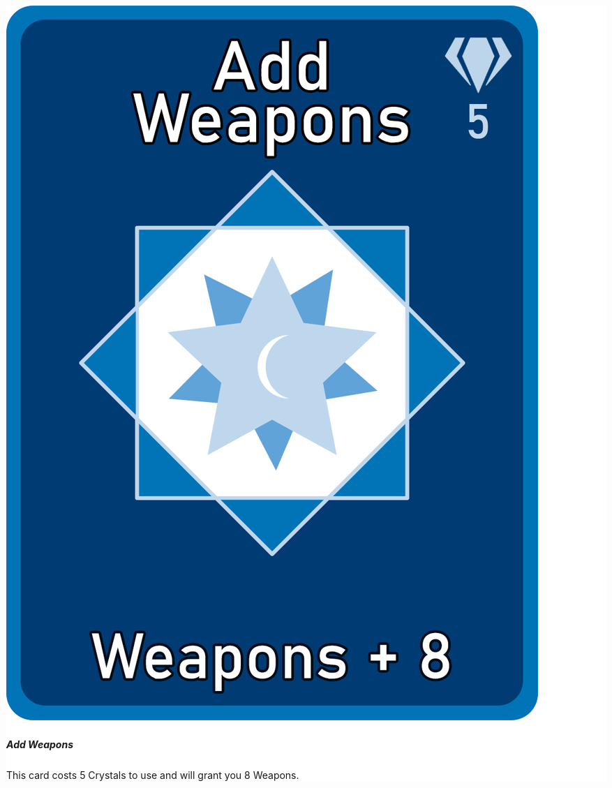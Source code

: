 </div>

<div class="media">
    <img src="https://raw.githubusercontent.com/stom66/tts-castle-wars/master/Assets/images/cards/add_weapons.png" class="mr-3 col-3" />  
    <div class="media-body">
        <h5>Add Weapons</h5>
        This card costs 5 Crystals to use and will grant you 8 Weapons.
    </div>
</div>
